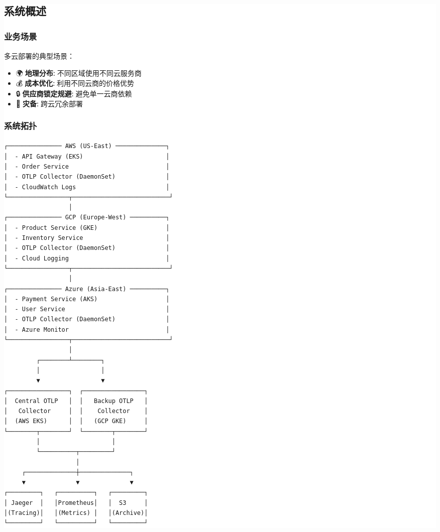 
## 系统概述

### 业务场景

多云部署的典型场景：

- 🌍 **地理分布**: 不同区域使用不同云服务商
- 💰 **成本优化**: 利用不同云商的价格优势
- 🔒 **供应商锁定规避**: 避免单一云商依赖
- 🚀 **灾备**: 跨云冗余部署

### 系统拓扑

```text
┌─────────────── AWS (US-East) ──────────────┐
│  - API Gateway (EKS)                       │
│  - Order Service                           │
│  - OTLP Collector (DaemonSet)              │
│  - CloudWatch Logs                         │
└─────────────────┬───────────────────────────┘
                  │
┌─────────────── GCP (Europe-West) ──────────┐
│  - Product Service (GKE)                   │
│  - Inventory Service                       │
│  - OTLP Collector (DaemonSet)              │
│  - Cloud Logging                           │
└─────────────────┬───────────────────────────┘
                  │
┌─────────────── Azure (Asia-East) ──────────┐
│  - Payment Service (AKS)                   │
│  - User Service                            │
│  - OTLP Collector (DaemonSet)              │
│  - Azure Monitor                           │
└─────────────────┬───────────────────────────┘
                  │
         ┌────────┴────────┐
         │                 │
         ▼                 ▼
┌─────────────────┐  ┌─────────────────┐
│  Central OTLP   │  │   Backup OTLP   │
│   Collector     │  │    Collector    │
│  (AWS EKS)      │  │   (GCP GKE)     │
└────────┬────────┘  └────────┬────────┘
         │                    │
         └──────────┬─────────┘
                    │
     ┌──────────────┼──────────────┐
     ▼              ▼              ▼
┌─────────┐   ┌──────────┐   ┌─────────┐
│ Jaeger  │   │Prometheus│   │  S3     │
│(Tracing)│   │(Metrics) │   │(Archive)│
└─────────┘   └──────────┘   └─────────┘
```
